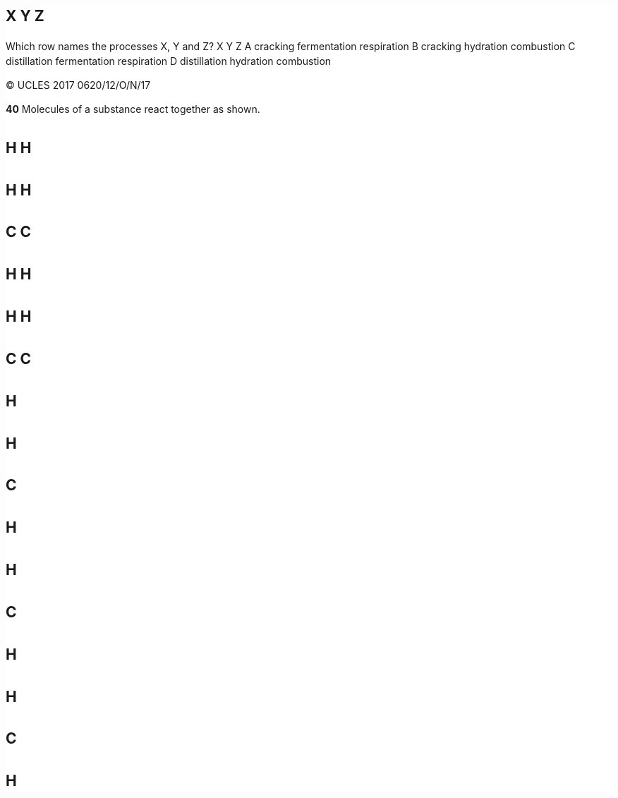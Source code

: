 ## X Y Z 

 Which row names the processes X, Y and Z? X Y Z A cracking fermentation respiration B cracking hydration combustion C distillation fermentation respiration D distillation hydration combustion 


© UCLES 2017 0620/12/O/N/17 

**40** Molecules of a substance react together as shown. 

## H H 

## H H 

## C C 

## H H 

## H H 

## C C 

## H 

## H 

## C 

## H 

## H 

## C 

## H 

## H 

## C 

## H 
